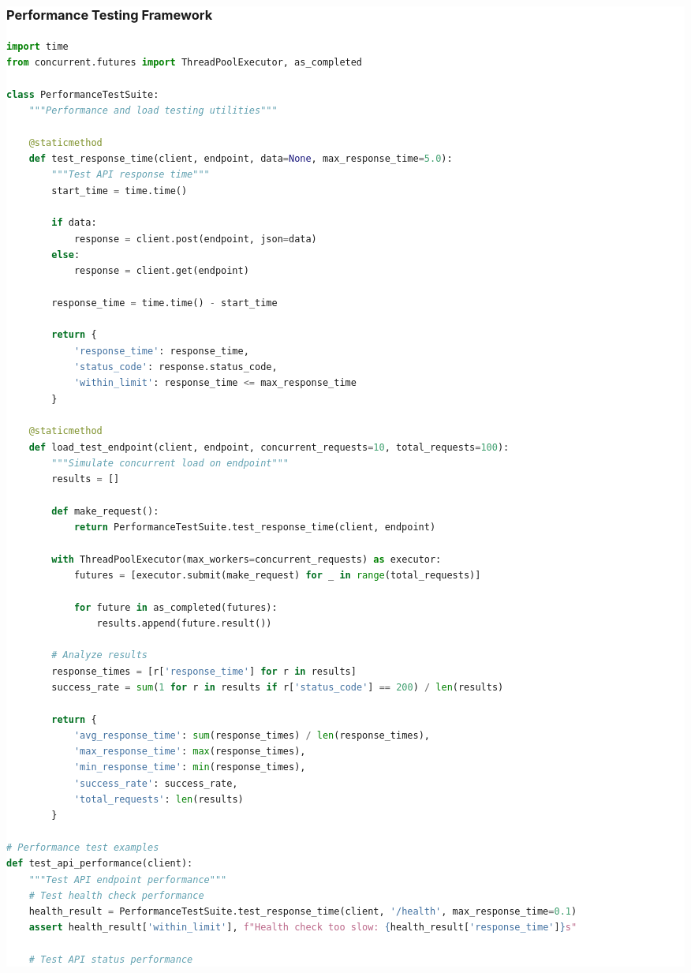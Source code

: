 ### Performance Testing Framework
```python
import time
from concurrent.futures import ThreadPoolExecutor, as_completed

class PerformanceTestSuite:
    """Performance and load testing utilities"""
    
    @staticmethod
    def test_response_time(client, endpoint, data=None, max_response_time=5.0):
        """Test API response time"""
        start_time = time.time()
        
        if data:
            response = client.post(endpoint, json=data)
        else:
            response = client.get(endpoint)
        
        response_time = time.time() - start_time
        
        return {
            'response_time': response_time,
            'status_code': response.status_code,
            'within_limit': response_time <= max_response_time
        }
    
    @staticmethod
    def load_test_endpoint(client, endpoint, concurrent_requests=10, total_requests=100):
        """Simulate concurrent load on endpoint"""
        results = []
        
        def make_request():
            return PerformanceTestSuite.test_response_time(client, endpoint)
        
        with ThreadPoolExecutor(max_workers=concurrent_requests) as executor:
            futures = [executor.submit(make_request) for _ in range(total_requests)]
            
            for future in as_completed(futures):
                results.append(future.result())
        
        # Analyze results
        response_times = [r['response_time'] for r in results]
        success_rate = sum(1 for r in results if r['status_code'] == 200) / len(results)
        
        return {
            'avg_response_time': sum(response_times) / len(response_times),
            'max_response_time': max(response_times),
            'min_response_time': min(response_times),
            'success_rate': success_rate,
            'total_requests': len(results)
        }

# Performance test examples
def test_api_performance(client):
    """Test API endpoint performance"""
    # Test health check performance
    health_result = PerformanceTestSuite.test_response_time(client, '/health', max_response_time=0.1)
    assert health_result['within_limit'], f"Health check too slow: {health_result['response_time']}s"
    
    # Test API status performance
```